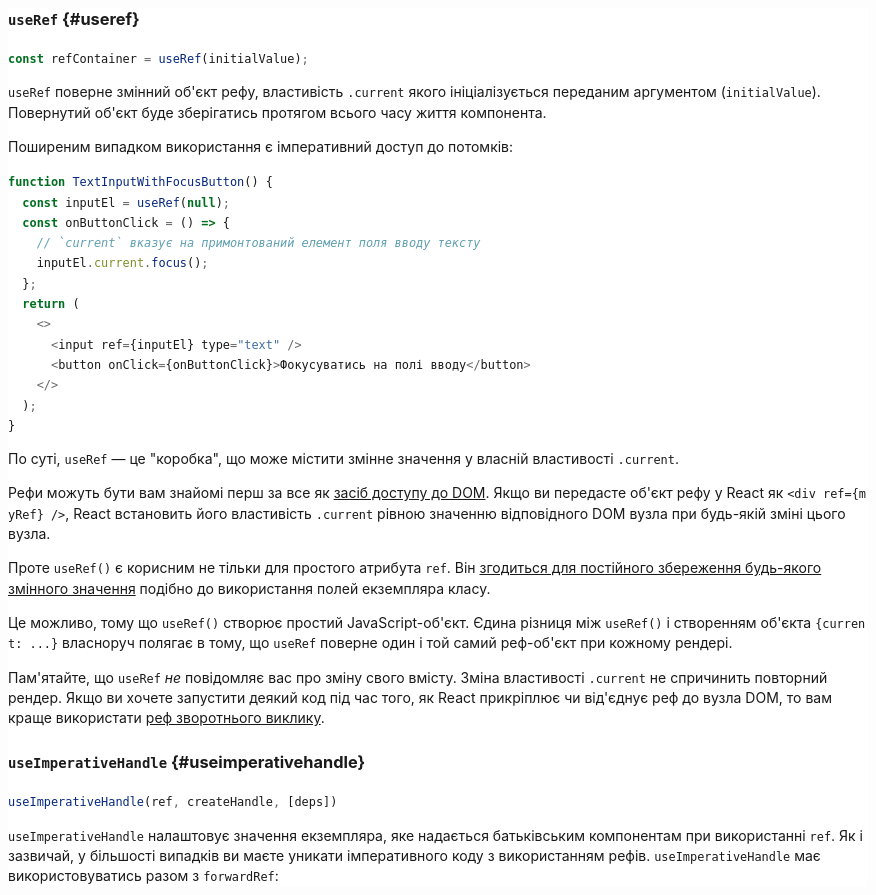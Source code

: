 ### `useRef` {#useref}

```js
const refContainer = useRef(initialValue);
```

`useRef` поверне змінний об'єкт рефу, властивість `.current` якого ініціалізується переданим аргументом (`initialValue`). Повернутий об'єкт буде зберігатись протягом всього часу життя компонента.

Поширеним випадком використання є імперативний доступ до потомків:

```js
function TextInputWithFocusButton() {
  const inputEl = useRef(null);
  const onButtonClick = () => {
    // `current` вказує на примонтований елемент поля вводу тексту
    inputEl.current.focus();
  };
  return (
    <>
      <input ref={inputEl} type="text" />
      <button onClick={onButtonClick}>Фокусуватись на полі вводу</button>
    </>
  );
}
```

По суті, `useRef` — це "коробка", що може містити змінне значення у власній властивості `.current`.

Рефи можуть бути вам знайомі перш за все як [засіб доступу до DOM](/docs/refs-and-the-dom.html). Якщо ви передасте об'єкт рефу у React як `<div ref={myRef} />`, React встановить його властивість `.current` рівною значенню відповідного DOM вузла при будь-якій зміні цього вузла.

Проте `useRef()` є корисним не тільки для простого атрибута `ref`. Він [згодиться для постійного збереження будь-якого змінного значення](/docs/hooks-faq.html#is-there-something-like-instance-variables) подібно до використання полей екземпляра класу.

Це можливо, тому що `useRef()` створює простий JavaScript-об'єкт. Єдина різниця між `useRef()` і створенням об'єкта `{current: ...}` власноруч полягає в тому, що `useRef` поверне один і той самий реф-об'єкт при кожному рендері.

Пам'ятайте, що `useRef` *не* повідомляє вас про зміну свого вмісту. Зміна властивості `.current` не спричинить повторний рендер. Якщо ви хочете запустити деякий код під час того, як React прикріплює чи від'єднує реф до вузла DOM, то вам краще використати [реф зворотнього виклику](/docs/hooks-faq.html#how-can-i-measure-a-dom-node).


### `useImperativeHandle` {#useimperativehandle}

```js
useImperativeHandle(ref, createHandle, [deps])
```

`useImperativeHandle` налаштовує значення екземпляра, яке надається батьківським компонентам при використанні `ref`. Як і зазвичай, у більшості випадків ви маєте уникати імперативного коду з використанням рефів. `useImperativeHandle` має використовуватись разом з `forwardRef`:

